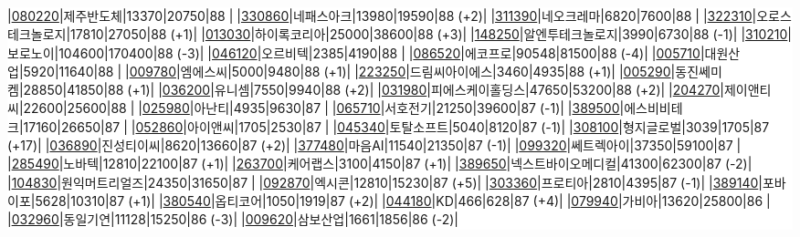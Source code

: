 |[080220](https://finance.daum.net/quotes/A080220)|제주반도체|13370|20750|88 |
|[330860](https://finance.daum.net/quotes/A330860)|네패스아크|13980|19590|88 (+2)|
|[311390](https://finance.daum.net/quotes/A311390)|네오크레마|6820|7600|88 |
|[322310](https://finance.daum.net/quotes/A322310)|오로스테크놀로지|17810|27050|88 (+1)|
|[013030](https://finance.daum.net/quotes/A013030)|하이록코리아|25000|38600|88 (+3)|
|[148250](https://finance.daum.net/quotes/A148250)|알엔투테크놀로지|3990|6730|88 (-1)|
|[310210](https://finance.daum.net/quotes/A310210)|보로노이|104600|170400|88 (-3)|
|[046120](https://finance.daum.net/quotes/A046120)|오르비텍|2385|4190|88 |
|[086520](https://finance.daum.net/quotes/A086520)|에코프로|90548|81500|88 (-4)|
|[005710](https://finance.daum.net/quotes/A005710)|대원산업|5920|11640|88 |
|[009780](https://finance.daum.net/quotes/A009780)|엠에스씨|5000|9480|88 (+1)|
|[223250](https://finance.daum.net/quotes/A223250)|드림씨아이에스|3460|4935|88 (+1)|
|[005290](https://finance.daum.net/quotes/A005290)|동진쎄미켐|28850|41850|88 (+1)|
|[036200](https://finance.daum.net/quotes/A036200)|유니셈|7550|9940|88 (+2)|
|[031980](https://finance.daum.net/quotes/A031980)|피에스케이홀딩스|47650|53200|88 (+2)|
|[204270](https://finance.daum.net/quotes/A204270)|제이앤티씨|22600|25600|88 |
|[025980](https://finance.daum.net/quotes/A025980)|아난티|4935|9630|87 |
|[065710](https://finance.daum.net/quotes/A065710)|서호전기|21250|39600|87 (-1)|
|[389500](https://finance.daum.net/quotes/A389500)|에스비비테크|17160|26650|87 |
|[052860](https://finance.daum.net/quotes/A052860)|아이앤씨|1705|2530|87 |
|[045340](https://finance.daum.net/quotes/A045340)|토탈소프트|5040|8120|87 (-1)|
|[308100](https://finance.daum.net/quotes/A308100)|형지글로벌|3039|1705|87 (+17)|
|[036890](https://finance.daum.net/quotes/A036890)|진성티이씨|8620|13660|87 (+2)|
|[377480](https://finance.daum.net/quotes/A377480)|마음AI|11540|21350|87 (-1)|
|[099320](https://finance.daum.net/quotes/A099320)|쎄트렉아이|37350|59100|87 |
|[285490](https://finance.daum.net/quotes/A285490)|노바텍|12810|22100|87 (+1)|
|[263700](https://finance.daum.net/quotes/A263700)|케어랩스|3100|4150|87 (+1)|
|[389650](https://finance.daum.net/quotes/A389650)|넥스트바이오메디컬|41300|62300|87 (-2)|
|[104830](https://finance.daum.net/quotes/A104830)|원익머트리얼즈|24350|31650|87 |
|[092870](https://finance.daum.net/quotes/A092870)|엑시콘|12810|15230|87 (+5)|
|[303360](https://finance.daum.net/quotes/A303360)|프로티아|2810|4395|87 (-1)|
|[389140](https://finance.daum.net/quotes/A389140)|포바이포|5628|10310|87 (+1)|
|[380540](https://finance.daum.net/quotes/A380540)|옵티코어|1050|1919|87 (+2)|
|[044180](https://finance.daum.net/quotes/A044180)|KD|466|628|87 (+4)|
|[079940](https://finance.daum.net/quotes/A079940)|가비아|13620|25800|86 |
|[032960](https://finance.daum.net/quotes/A032960)|동일기연|11128|15250|86 (-3)|
|[009620](https://finance.daum.net/quotes/A009620)|삼보산업|1661|1856|86 (-2)|